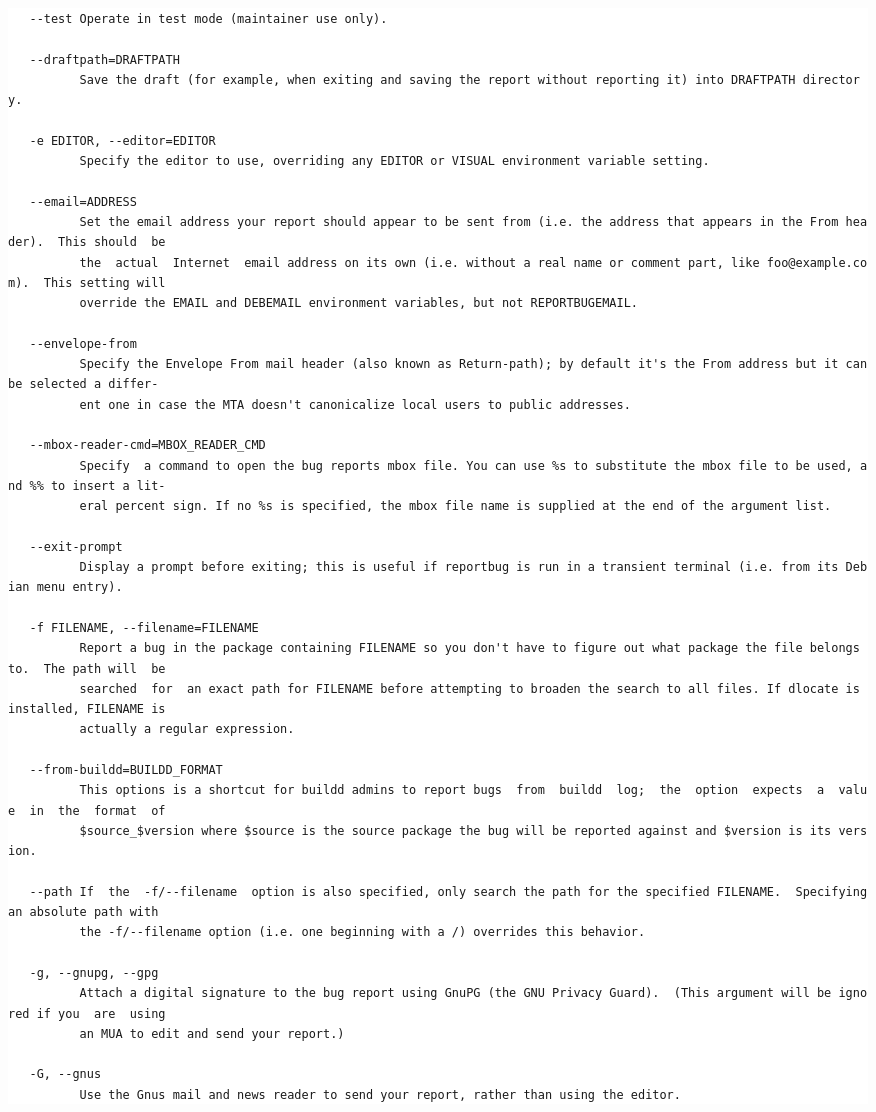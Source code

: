        --test Operate in test mode (maintainer use only).

       --draftpath=DRAFTPATH
              Save the draft (for example, when exiting and saving the report without reporting it) into DRAFTPATH directory.

       -e EDITOR, --editor=EDITOR
              Specify the editor to use, overriding any EDITOR or VISUAL environment variable setting.

       --email=ADDRESS
              Set the email address your report should appear to be sent from (i.e. the address that appears in the From header).  This should  be
              the  actual  Internet  email address on its own (i.e. without a real name or comment part, like foo@example.com).  This setting will
              override the EMAIL and DEBEMAIL environment variables, but not REPORTBUGEMAIL.

       --envelope-from
              Specify the Envelope From mail header (also known as Return-path); by default it's the From address but it can be selected a differ‐
              ent one in case the MTA doesn't canonicalize local users to public addresses.

       --mbox-reader-cmd=MBOX_READER_CMD
              Specify  a command to open the bug reports mbox file. You can use %s to substitute the mbox file to be used, and %% to insert a lit‐
              eral percent sign. If no %s is specified, the mbox file name is supplied at the end of the argument list.

       --exit-prompt
              Display a prompt before exiting; this is useful if reportbug is run in a transient terminal (i.e. from its Debian menu entry).

       -f FILENAME, --filename=FILENAME
              Report a bug in the package containing FILENAME so you don't have to figure out what package the file belongs to.  The path will  be
              searched  for  an exact path for FILENAME before attempting to broaden the search to all files. If dlocate is installed, FILENAME is
              actually a regular expression.

       --from-buildd=BUILDD_FORMAT
              This options is a shortcut for buildd admins to report bugs  from  buildd  log;  the  option  expects  a  value  in  the  format  of
              $source_$version where $source is the source package the bug will be reported against and $version is its version.

       --path If  the  -f/--filename  option is also specified, only search the path for the specified FILENAME.  Specifying an absolute path with
              the -f/--filename option (i.e. one beginning with a /) overrides this behavior.

       -g, --gnupg, --gpg
              Attach a digital signature to the bug report using GnuPG (the GNU Privacy Guard).  (This argument will be ignored if you  are  using
              an MUA to edit and send your report.)

       -G, --gnus
              Use the Gnus mail and news reader to send your report, rather than using the editor.
